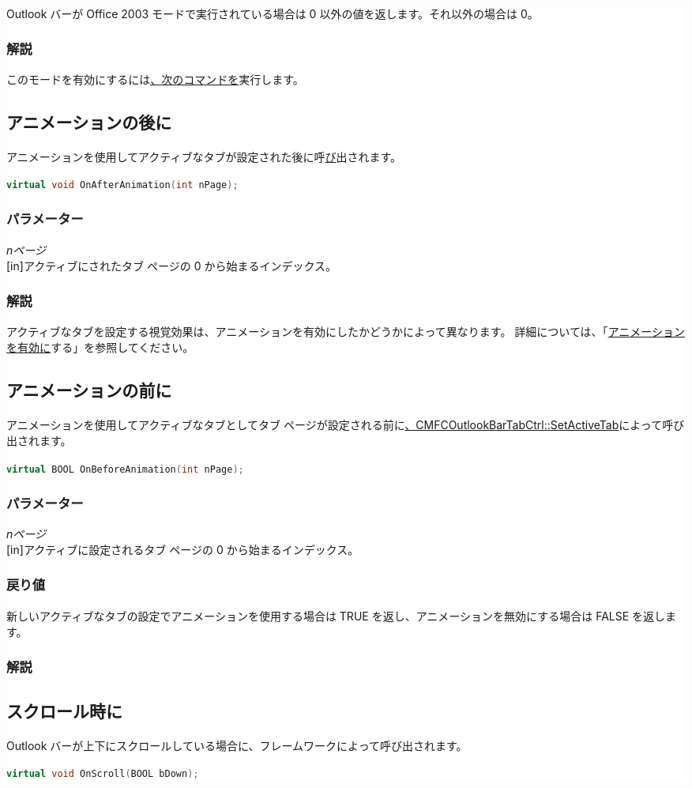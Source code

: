 Outlook バーが Office 2003 モードで実行されている場合は 0 以外の値を返します。それ以外の場合は 0。

### <a name="remarks"></a>解説

このモードを有効にするには[、次のコマンドを](#setmode2003)実行します。

## <a name="cmfcoutlookbaronafteranimation"></a><a name="onafteranimation"></a>アニメーションの後に

アニメーションを使用してアクティブなタブが設定された後に呼[び](../../mfc/reference/cmfcoutlookbartabctrl-class.md#setactivetab)出されます。

```cpp
virtual void OnAfterAnimation(int nPage);
```

### <a name="parameters"></a>パラメーター

*nページ*<br/>
[in]アクティブにされたタブ ページの 0 から始まるインデックス。

### <a name="remarks"></a>解説

アクティブなタブを設定する視覚効果は、アニメーションを有効にしたかどうかによって異なります。 詳細については、「[アニメーションを有効に](../../mfc/reference/cmfcoutlookbartabctrl-class.md#enableanimation)する」を参照してください。

## <a name="cmfcoutlookbaronbeforeanimation"></a><a name="onbeforeanimation"></a>アニメーションの前に

アニメーションを使用してアクティブなタブとしてタブ ページが設定される前に[、CMFCOutlookBarTabCtrl::SetActiveTab](../../mfc/reference/cmfcoutlookbartabctrl-class.md#setactivetab)によって呼び出されます。

```cpp
virtual BOOL OnBeforeAnimation(int nPage);
```

### <a name="parameters"></a>パラメーター

*nページ*<br/>
[in]アクティブに設定されるタブ ページの 0 から始まるインデックス。

### <a name="return-value"></a>戻り値

新しいアクティブなタブの設定でアニメーションを使用する場合は TRUE を返し、アニメーションを無効にする場合は FALSE を返します。

### <a name="remarks"></a>解説

## <a name="cmfcoutlookbaronscroll"></a><a name="onscroll"></a>スクロール時に

Outlook バーが上下にスクロールしている場合に、フレームワークによって呼び出されます。

```cpp
virtual void OnScroll(BOOL bDown);
```
